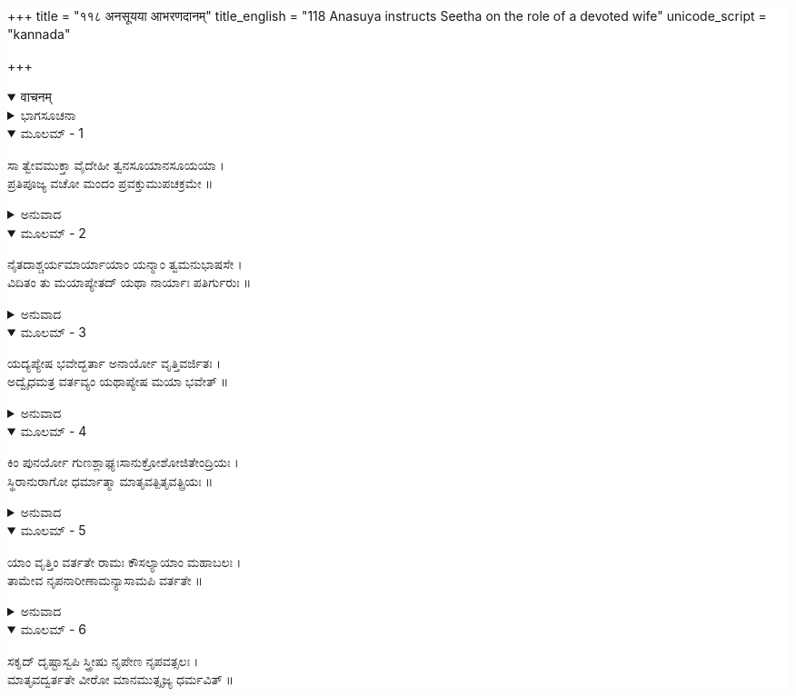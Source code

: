 +++
title = "११८ अनसूयया आभरणदानम्"
title_english = "118 Anasuya instructs Seetha on the role of a devoted wife"
unicode_script = "kannada"

+++
<details open><summary>वाचनम्</summary>

<div class="audioEmbed"  caption="श्रीराम-हरिसीताराममूर्ति-घनपाठिभ्यां वचनम्" src="https://archive.org/download/Ramayana-recitation-Sriram-harisItArAmamUrti-Ghanapaati-v2/Kanda_2/Kanda_2_AYK-118-Anasuyayaa_AAbharana_Daanam.mp3"></div>
</details>



<details><summary>ಭಾಗಸೂಚನಾ</summary></details>

<details open><summary>ಮೂಲಮ್ - 1</summary>

ಸಾ ತ್ವೇವಮುಕ್ತಾ ವೈದೇಹೀ ತ್ವನಸೂಯಾನಸೂಯಯಾ ।  
ಪ್ರತಿಪೂಜ್ಯ ವಚೋ ಮಂದಂ ಪ್ರವಕ್ತುಮುಪಚಕ್ರಮೇ ॥
</details>

<details><summary>ಅನುವಾದ</summary></details>

<details open><summary>ಮೂಲಮ್ - 2</summary>

ನೈತದಾಶ್ಚರ್ಯಮಾರ್ಯಾಯಾಂ ಯನ್ಮಾಂ ತ್ವಮನುಭಾಷಸೇ ।  
ವಿದಿತಂ ತು ಮಯಾಪ್ಯೇತದ್ ಯಥಾ ನಾರ್ಯಾಃ ಪತಿರ್ಗುರುಃ ॥
</details>

<details><summary>ಅನುವಾದ</summary></details>

<details open><summary>ಮೂಲಮ್ - 3</summary>

ಯದ್ಯಪ್ಯೇಷ ಭವೇದ್ಭರ್ತಾ ಅನಾರ್ಯೋ ವೃತ್ತಿವರ್ಜಿತಃ ।  
ಅದ್ವೈಧಮತ್ರ ವರ್ತವ್ಯಂ ಯಥಾಪ್ಯೇಷ ಮಯಾ ಭವೇತ್ ॥
</details>

<details><summary>ಅನುವಾದ</summary></details>

<details open><summary>ಮೂಲಮ್ - 4</summary>

ಕಿಂ ಪುನರ್ಯೋ ಗುಣಶ್ಲಾಘ್ಯಃಸಾನುಕ್ರೋಶೋಜಿತೇಂದ್ರಿಯಃ ।  
ಸ್ಥಿರಾನುರಾಗೋ ಧರ್ಮಾತ್ಮಾ ಮಾತೃವತ್ಪಿತೃವತ್ಪ್ರಿಯಃ ॥
</details>

<details><summary>ಅನುವಾದ</summary></details>

<details open><summary>ಮೂಲಮ್ - 5</summary>

ಯಾಂ ವೃತ್ತಿಂ ವರ್ತತೇ ರಾಮಃ ಕೌಸಲ್ಯಾಯಾಂ ಮಹಾಬಲಃ ।  
ತಾಮೇವ ನೃಪನಾರೀಣಾಮನ್ಯಾಸಾಮಪಿ ವರ್ತತೇ ॥
</details>

<details><summary>ಅನುವಾದ</summary></details>

<details open><summary>ಮೂಲಮ್ - 6</summary>

ಸಕೃದ್ ದೃಷ್ಟಾಸ್ವಪಿ ಸ್ತ್ರೀಷು ನೃಪೇಣ ನೃಪವತ್ಸಲಃ ।  
ಮಾತೃವದ್ವರ್ತತೇ ವೀರೋ ಮಾನಮುತ್ಸೃಜ್ಯ ಧರ್ಮವಿತ್ ॥
</details>
